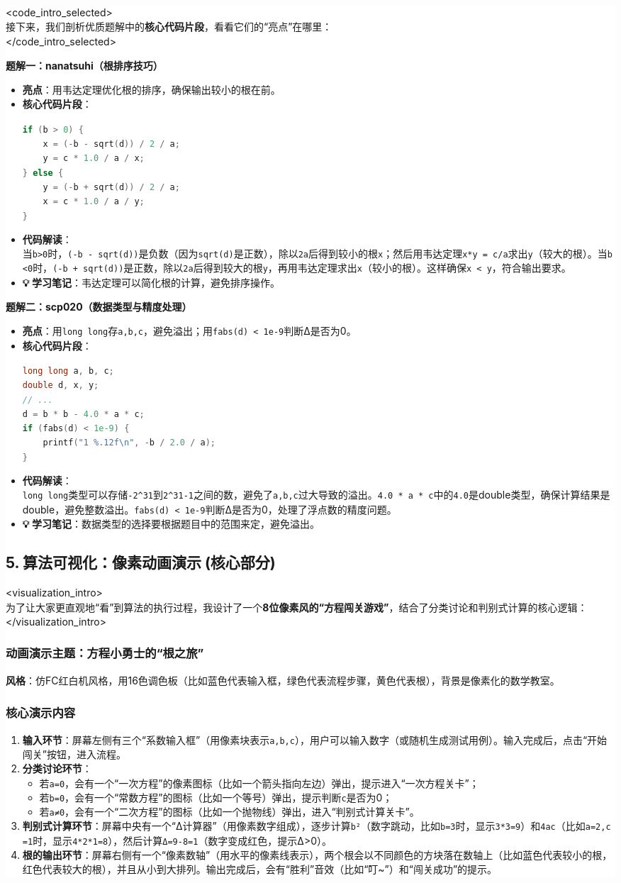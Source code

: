 
<code_intro_selected>  
接下来，我们剖析优质题解中的**核心代码片段**，看看它们的“亮点”在哪里：  
</code_intro_selected>

**题解一：nanatsuhi（根排序技巧）**  
* **亮点**：用韦达定理优化根的排序，确保输出较小的根在前。  
* **核心代码片段**：  
  ```cpp
  if (b > 0) {
      x = (-b - sqrt(d)) / 2 / a;
      y = c * 1.0 / a / x;
  } else {
      y = (-b + sqrt(d)) / 2 / a;
      x = c * 1.0 / a / y;
  }
  ```  
* **代码解读**：  
  当`b>0`时，`(-b - sqrt(d))`是负数（因为`sqrt(d)`是正数），除以`2a`后得到较小的根`x`；然后用韦达定理`x*y = c/a`求出`y`（较大的根）。当`b<0`时，`(-b + sqrt(d))`是正数，除以`2a`后得到较大的根`y`，再用韦达定理求出`x`（较小的根）。这样确保`x < y`，符合输出要求。  
* **💡 学习笔记**：韦达定理可以简化根的计算，避免排序操作。

**题解二：scp020（数据类型与精度处理）**  
* **亮点**：用`long long`存`a,b,c`，避免溢出；用`fabs(d) < 1e-9`判断Δ是否为0。  
* **核心代码片段**：  
  ```cpp
  long long a, b, c;
  double d, x, y;
  // ...
  d = b * b - 4.0 * a * c;
  if (fabs(d) < 1e-9) {
      printf("1 %.12f\n", -b / 2.0 / a);
  }
  ```  
* **代码解读**：  
  `long long`类型可以存储`-2^31`到`2^31-1`之间的数，避免了`a,b,c`过大导致的溢出。`4.0 * a * c`中的`4.0`是double类型，确保计算结果是double，避免整数溢出。`fabs(d) < 1e-9`判断Δ是否为0，处理了浮点数的精度问题。  
* **💡 学习笔记**：数据类型的选择要根据题目中的范围来定，避免溢出。


## 5. 算法可视化：像素动画演示 (核心部分)

<visualization_intro>  
为了让大家更直观地“看”到算法的执行过程，我设计了一个**8位像素风的“方程闯关游戏”**，结合了分类讨论和判别式计算的核心逻辑：  
</visualization_intro>

### **动画演示主题**：方程小勇士的“根之旅”  
**风格**：仿FC红白机风格，用16色调色板（比如蓝色代表输入框，绿色代表流程步骤，黄色代表根），背景是像素化的数学教室。  

### **核心演示内容**  
1. **输入环节**：屏幕左侧有三个“系数输入框”（用像素块表示`a,b,c`），用户可以输入数字（或随机生成测试用例）。输入完成后，点击“开始闯关”按钮，进入流程。  
2. **分类讨论环节**：  
   - 若`a=0`，会有一个“一次方程”的像素图标（比如一个箭头指向左边）弹出，提示进入“一次方程关卡”；  
   - 若`b=0`，会有一个“常数方程”的图标（比如一个等号）弹出，提示判断`c`是否为0；  
   - 若`a≠0`，会有一个“二次方程”的图标（比如一个抛物线）弹出，进入“判别式计算关卡”。  
3. **判别式计算环节**：屏幕中央有一个“Δ计算器”（用像素数字组成），逐步计算`b²`（数字跳动，比如`b=3`时，显示`3*3=9`）和`4ac`（比如`a=2,c=1`时，显示`4*2*1=8`），然后计算`Δ=9-8=1`（数字变成红色，提示Δ>0）。  
4. **根的输出环节**：屏幕右侧有一个“像素数轴”（用水平的像素线表示），两个根会以不同颜色的方块落在数轴上（比如蓝色代表较小的根，红色代表较大的根），并且从小到大排列。输出完成后，会有“胜利”音效（比如“叮~”）和“闯关成功”的提示。  
